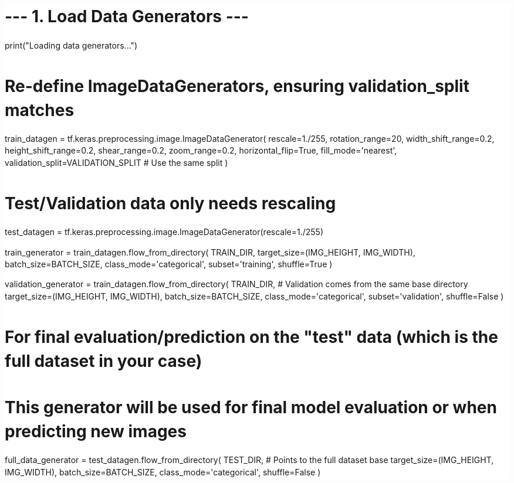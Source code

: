 
# --- 1. Load Data Generators ---
print("Loading data generators...")
# Re-define ImageDataGenerators, ensuring validation_split matches
train_datagen = tf.keras.preprocessing.image.ImageDataGenerator(
    rescale=1./255,
    rotation_range=20,
    width_shift_range=0.2,
    height_shift_range=0.2,
    shear_range=0.2,
    zoom_range=0.2,
    horizontal_flip=True,
    fill_mode='nearest',
    validation_split=VALIDATION_SPLIT # Use the same split
)

# Test/Validation data only needs rescaling
test_datagen = tf.keras.preprocessing.image.ImageDataGenerator(rescale=1./255)

train_generator = train_datagen.flow_from_directory(
    TRAIN_DIR,
    target_size=(IMG_HEIGHT, IMG_WIDTH),
    batch_size=BATCH_SIZE,
    class_mode='categorical',
    subset='training',
    shuffle=True
)

validation_generator = train_datagen.flow_from_directory(
    TRAIN_DIR, # Validation comes from the same base directory
    target_size=(IMG_HEIGHT, IMG_WIDTH),
    batch_size=BATCH_SIZE,
    class_mode='categorical',
    subset='validation',
    shuffle=False
)

# For final evaluation/prediction on the "test" data (which is the full dataset in your case)
# This generator will be used for final model evaluation or when predicting new images
full_data_generator = test_datagen.flow_from_directory(
    TEST_DIR, # Points to the full dataset base
    target_size=(IMG_HEIGHT, IMG_WIDTH),
    batch_size=BATCH_SIZE,
    class_mode='categorical',
    shuffle=False
)
